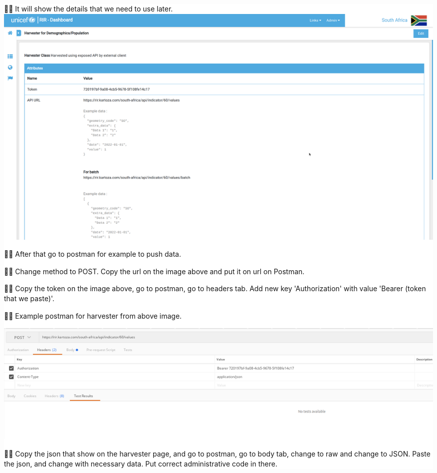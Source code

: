 👨‍🏫 It will show the details that we need to use later.
![Ingestor](../assets/screenshots/API%20Ingestor/3.png "Ingestor")

👨‍🏫 After that go to postman for example to push data.

👨‍🏫 Change method to POST. Copy the url on the image above and put it on url on Postman.

👨‍🏫 Copy the token on the image above, go to postman, go to headers tab. Add new key 'Authorization' with value 'Bearer (token that we paste)'.

👨‍🏫 Example postman for harvester from  above image.

![Ingestor](../assets/screenshots/API%20Ingestor/4.png "Ingestor")


👨‍🏫 Copy the json that show on the harvester page, and go to postman, go to body tab, change to raw and change to JSON.
Paste the json, and change with necessary data. Put correct administrative code in there.
